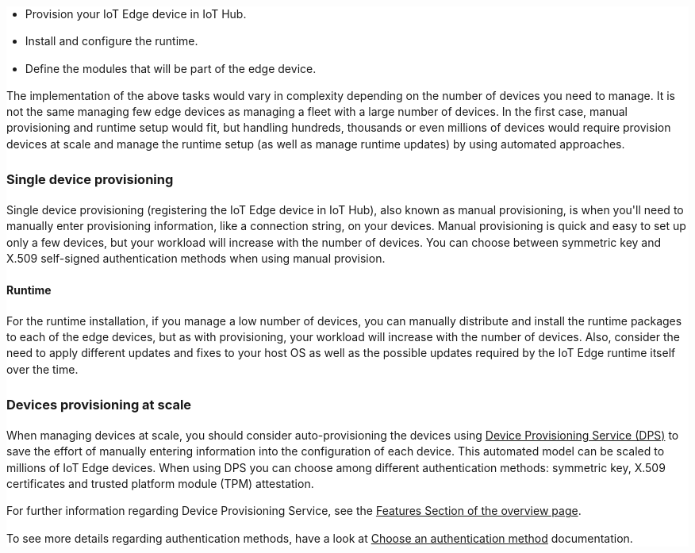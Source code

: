- Provision your IoT Edge device in IoT Hub.

- Install and configure the runtime.

- Define the modules that will be part of the edge device.

The implementation of the above tasks would vary in complexity depending
on the number of devices you need to manage. It is not the same managing
few edge devices as managing a fleet with a large number of devices. In
the first case, manual provisioning and runtime setup would fit, but
handling hundreds, thousands or even millions of devices would require
provision devices at scale and manage the runtime setup (as well as
manage runtime updates) by using automated approaches.

### Single device provisioning

Single device provisioning (registering the IoT Edge device in IoT Hub),
also known as manual provisioning, is when you'll need to manually enter
provisioning information, like a connection string, on your devices.
Manual provisioning is quick and easy to set up only a few devices, but
your workload will increase with the number of devices. You can choose
between symmetric key and X.509 self-signed authentication methods when
using manual provision.

#### Runtime

For the runtime installation, if you manage a low number of devices, you
can manually distribute and install the runtime packages to each of the
edge devices, but as with provisioning, your workload will increase with
the number of devices. Also, consider the need to apply different
updates and fixes to your host OS as well as the possible updates
required by the IoT Edge runtime itself over the time.

### Devices provisioning at scale

When managing devices at scale, you should consider auto-provisioning
the devices using [Device Provisioning Service
(DPS)](https://learn.microsoft.com/azure/iot-dps/about-iot-dps?view=iotedge-1.4)
to save the effort of manually entering information into the
configuration of each device. This automated model can be scaled to
millions of IoT Edge devices. When using DPS you can choose among
different authentication methods: symmetric key, X.509 certificates and
trusted platform module (TPM) attestation.

For further information regarding Device Provisioning Service, see the
[Features Section of the overview
page](https://learn.microsoft.com/azure/iot-dps/about-iot-dps?view=iotedge-1.4#features-of-the-device-provisioning-service).

To see more details regarding authentication methods, have a look at
[Choose an authentication
method](https://learn.microsoft.com/azure/iot-edge/how-to-create-iot-edge-device?view=iotedge-1.4#choose-an-authentication-method)
documentation.
